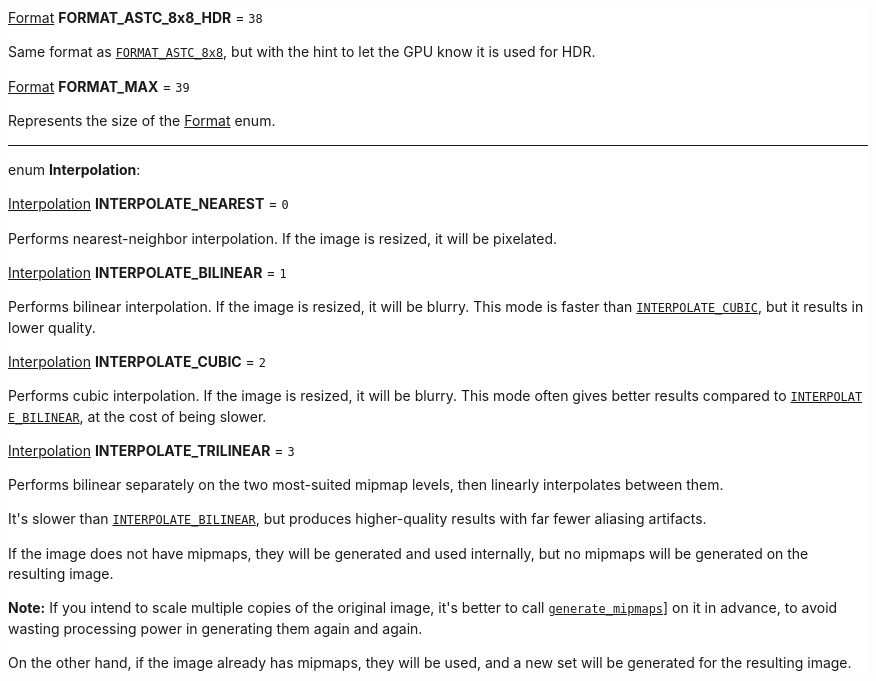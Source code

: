 <div id="_class_image_constant_format_astc_8x8_hdr"></div>

[Format](#enum_image_format) **FORMAT_ASTC_8x8_HDR** = ``38``

Same format as [`FORMAT_ASTC_8x8`](class_image.md#class_image_constant_format_astc_8x8), but with the hint to let the GPU know it is used for HDR.

<div id="_class_image_constant_format_max"></div>

[Format](#enum_image_format) **FORMAT_MAX** = ``39``

Represents the size of the [Format](#enum_image_format) enum.



---

<div id="_class_enum_image_interpolation"></div>

enum **Interpolation**: <div id="enum_image_interpolation"></div>

<div id="_class_image_constant_interpolate_nearest"></div>

[Interpolation](#enum_image_interpolation) **INTERPOLATE_NEAREST** = ``0``

Performs nearest-neighbor interpolation. If the image is resized, it will be pixelated.

<div id="_class_image_constant_interpolate_bilinear"></div>

[Interpolation](#enum_image_interpolation) **INTERPOLATE_BILINEAR** = ``1``

Performs bilinear interpolation. If the image is resized, it will be blurry. This mode is faster than [`INTERPOLATE_CUBIC`](class_image.md#class_image_constant_interpolate_cubic), but it results in lower quality.

<div id="_class_image_constant_interpolate_cubic"></div>

[Interpolation](#enum_image_interpolation) **INTERPOLATE_CUBIC** = ``2``

Performs cubic interpolation. If the image is resized, it will be blurry. This mode often gives better results compared to [`INTERPOLATE_BILINEAR`](class_image.md#class_image_constant_interpolate_bilinear), at the cost of being slower.

<div id="_class_image_constant_interpolate_trilinear"></div>

[Interpolation](#enum_image_interpolation) **INTERPOLATE_TRILINEAR** = ``3``

Performs bilinear separately on the two most-suited mipmap levels, then linearly interpolates between them.

It's slower than [`INTERPOLATE_BILINEAR`](class_image.md#class_image_constant_interpolate_bilinear), but produces higher-quality results with far fewer aliasing artifacts.

If the image does not have mipmaps, they will be generated and used internally, but no mipmaps will be generated on the resulting image.

 **Note:** If you intend to scale multiple copies of the original image, it's better to call [`generate_mipmaps`](class_image.md#class_image_method_generate_mipmaps)] on it in advance, to avoid wasting processing power in generating them again and again.

On the other hand, if the image already has mipmaps, they will be used, and a new set will be generated for the resulting image.
